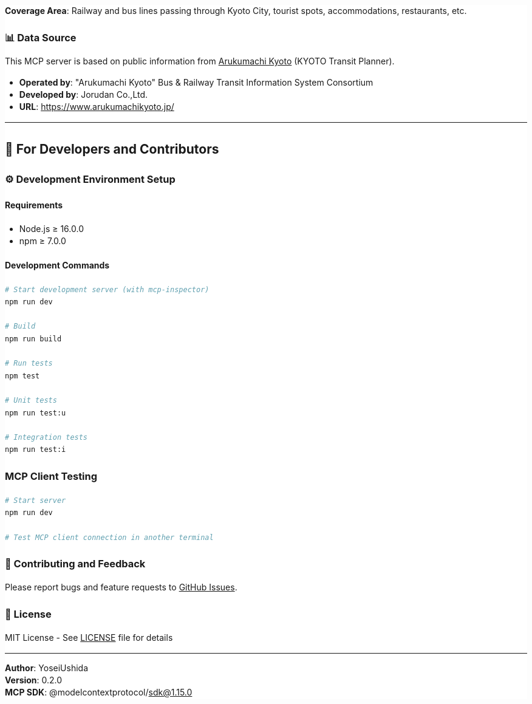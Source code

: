 **Coverage Area**: Railway and bus lines passing through Kyoto City, tourist spots, accommodations, restaurants, etc.

### 📊 Data Source

This MCP server is based on public information from [Arukumachi Kyoto](https://www.arukumachikyoto.jp/) (KYOTO Transit Planner).

- **Operated by**: "Arukumachi Kyoto" Bus & Railway Transit Information System Consortium
- **Developed by**: Jorudan Co.,Ltd.
- **URL**: https://www.arukumachikyoto.jp/

---

## 🔧 For Developers and Contributors

### ⚙️ Development Environment Setup

#### Requirements
- Node.js ≥ 16.0.0
- npm ≥ 7.0.0

#### Development Commands
```bash
# Start development server (with mcp-inspector)
npm run dev

# Build
npm run build

# Run tests
npm test

# Unit tests
npm run test:u

# Integration tests  
npm run test:i
```

### MCP Client Testing

```bash
# Start server
npm run dev

# Test MCP client connection in another terminal
```

### 🤝 Contributing and Feedback

Please report bugs and feature requests to [GitHub Issues](https://github.com/healthitJP/walk-in-kyoto-mcp/issues).

### 📄 License

MIT License - See [LICENSE](LICENSE) file for details

---

**Author**: YoseiUshida  
**Version**: 0.2.0  
**MCP SDK**: @modelcontextprotocol/sdk@1.15.0 